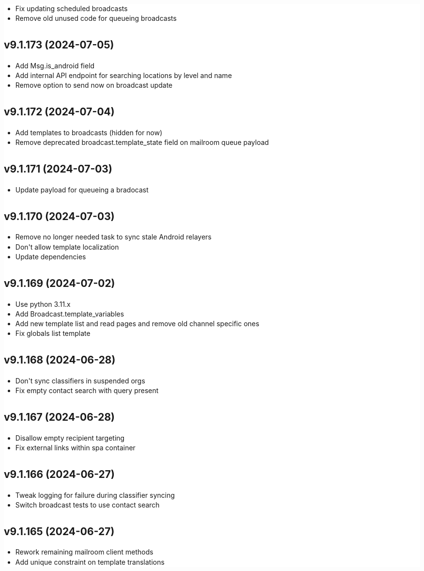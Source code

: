 - Fix updating scheduled broadcasts
- Remove old unused code for queueing broadcasts

## v9.1.173 (2024-07-05)

- Add Msg.is_android field
- Add internal API endpoint for searching locations by level and name
- Remove option to send now on broadcast update

## v9.1.172 (2024-07-04)

- Add templates to broadcasts (hidden for now)
- Remove deprecated broadcast.template_state field on mailroom queue payload

## v9.1.171 (2024-07-03)

- Update payload for queueing a bradocast

## v9.1.170 (2024-07-03)

- Remove no longer needed task to sync stale Android relayers
- Don't allow template localization
- Update dependencies

## v9.1.169 (2024-07-02)

- Use python 3.11.x
- Add Broadcast.template_variables
- Add new template list and read pages and remove old channel specific ones
- Fix globals list template

## v9.1.168 (2024-06-28)

- Don't sync classifiers in suspended orgs
- Fix empty contact search with query present

## v9.1.167 (2024-06-28)

- Disallow empty recipient targeting
- Fix external links within spa container

## v9.1.166 (2024-06-27)

- Tweak logging for failure during classifier syncing
- Switch broadcast tests to use contact search

## v9.1.165 (2024-06-27)

- Rework remaining mailroom client methods
- Add unique constraint on template translations
